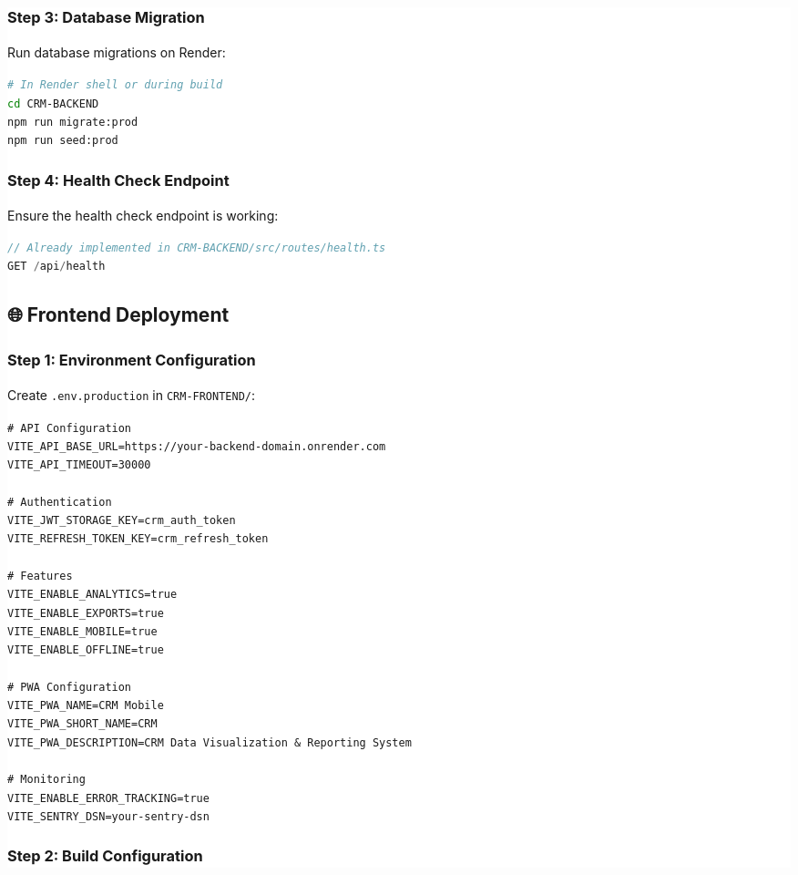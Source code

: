 ### Step 3: Database Migration

Run database migrations on Render:

```bash
# In Render shell or during build
cd CRM-BACKEND
npm run migrate:prod
npm run seed:prod
```

### Step 4: Health Check Endpoint

Ensure the health check endpoint is working:

```typescript
// Already implemented in CRM-BACKEND/src/routes/health.ts
GET /api/health
```

## 🌐 Frontend Deployment

### Step 1: Environment Configuration

Create `.env.production` in `CRM-FRONTEND/`:

```env
# API Configuration
VITE_API_BASE_URL=https://your-backend-domain.onrender.com
VITE_API_TIMEOUT=30000

# Authentication
VITE_JWT_STORAGE_KEY=crm_auth_token
VITE_REFRESH_TOKEN_KEY=crm_refresh_token

# Features
VITE_ENABLE_ANALYTICS=true
VITE_ENABLE_EXPORTS=true
VITE_ENABLE_MOBILE=true
VITE_ENABLE_OFFLINE=true

# PWA Configuration
VITE_PWA_NAME=CRM Mobile
VITE_PWA_SHORT_NAME=CRM
VITE_PWA_DESCRIPTION=CRM Data Visualization & Reporting System

# Monitoring
VITE_ENABLE_ERROR_TRACKING=true
VITE_SENTRY_DSN=your-sentry-dsn
```

### Step 2: Build Configuration
